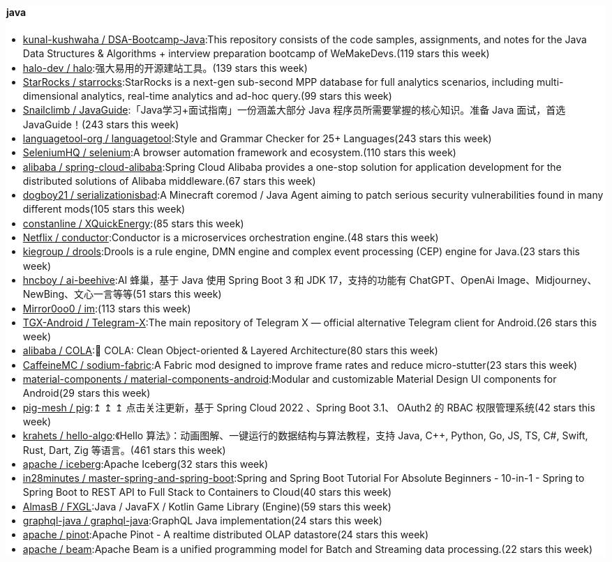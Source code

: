 #### java
* [kunal-kushwaha / DSA-Bootcamp-Java](https://github.com/kunal-kushwaha/DSA-Bootcamp-Java):This repository consists of the code samples, assignments, and notes for the Java Data Structures & Algorithms + interview preparation bootcamp of WeMakeDevs.(119 stars this week)
* [halo-dev / halo](https://github.com/halo-dev/halo):强大易用的开源建站工具。(139 stars this week)
* [StarRocks / starrocks](https://github.com/StarRocks/starrocks):StarRocks is a next-gen sub-second MPP database for full analytics scenarios, including multi-dimensional analytics, real-time analytics and ad-hoc query.(99 stars this week)
* [Snailclimb / JavaGuide](https://github.com/Snailclimb/JavaGuide):「Java学习+面试指南」一份涵盖大部分 Java 程序员所需要掌握的核心知识。准备 Java 面试，首选 JavaGuide！(243 stars this week)
* [languagetool-org / languagetool](https://github.com/languagetool-org/languagetool):Style and Grammar Checker for 25+ Languages(243 stars this week)
* [SeleniumHQ / selenium](https://github.com/SeleniumHQ/selenium):A browser automation framework and ecosystem.(110 stars this week)
* [alibaba / spring-cloud-alibaba](https://github.com/alibaba/spring-cloud-alibaba):Spring Cloud Alibaba provides a one-stop solution for application development for the distributed solutions of Alibaba middleware.(67 stars this week)
* [dogboy21 / serializationisbad](https://github.com/dogboy21/serializationisbad):A Minecraft coremod / Java Agent aiming to patch serious security vulnerabilities found in many different mods(105 stars this week)
* [constanline / XQuickEnergy](https://github.com/constanline/XQuickEnergy):(85 stars this week)
* [Netflix / conductor](https://github.com/Netflix/conductor):Conductor is a microservices orchestration engine.(48 stars this week)
* [kiegroup / drools](https://github.com/kiegroup/drools):Drools is a rule engine, DMN engine and complex event processing (CEP) engine for Java.(23 stars this week)
* [hncboy / ai-beehive](https://github.com/hncboy/ai-beehive):AI 蜂巢，基于 Java 使用 Spring Boot 3 和 JDK 17，支持的功能有 ChatGPT、OpenAi Image、Midjourney、NewBing、文心一言等等(51 stars this week)
* [Mirror0oo0 / im](https://github.com/Mirror0oo0/im):(113 stars this week)
* [TGX-Android / Telegram-X](https://github.com/TGX-Android/Telegram-X):The main repository of Telegram X — official alternative Telegram client for Android.(26 stars this week)
* [alibaba / COLA](https://github.com/alibaba/COLA):🥤
COLA: Clean Object-oriented & Layered Architecture(80 stars this week)
* [CaffeineMC / sodium-fabric](https://github.com/CaffeineMC/sodium-fabric):A Fabric mod designed to improve frame rates and reduce micro-stutter(23 stars this week)
* [material-components / material-components-android](https://github.com/material-components/material-components-android):Modular and customizable Material Design UI components for Android(29 stars this week)
* [pig-mesh / pig](https://github.com/pig-mesh/pig):↥ ↥ ↥ 点击关注更新，基于 Spring Cloud 2022 、Spring Boot 3.1、 OAuth2 的 RBAC 权限管理系统(42 stars this week)
* [krahets / hello-algo](https://github.com/krahets/hello-algo):《Hello 算法》：动画图解、一键运行的数据结构与算法教程，支持 Java, C++, Python, Go, JS, TS, C#, Swift, Rust, Dart, Zig 等语言。(461 stars this week)
* [apache / iceberg](https://github.com/apache/iceberg):Apache Iceberg(32 stars this week)
* [in28minutes / master-spring-and-spring-boot](https://github.com/in28minutes/master-spring-and-spring-boot):Spring and Spring Boot Tutorial For Absolute Beginners - 10-in-1 - Spring to Spring Boot to REST API to Full Stack to Containers to Cloud(40 stars this week)
* [AlmasB / FXGL](https://github.com/AlmasB/FXGL):Java / JavaFX / Kotlin Game Library (Engine)(59 stars this week)
* [graphql-java / graphql-java](https://github.com/graphql-java/graphql-java):GraphQL Java implementation(24 stars this week)
* [apache / pinot](https://github.com/apache/pinot):Apache Pinot - A realtime distributed OLAP datastore(24 stars this week)
* [apache / beam](https://github.com/apache/beam):Apache Beam is a unified programming model for Batch and Streaming data processing.(22 stars this week)
